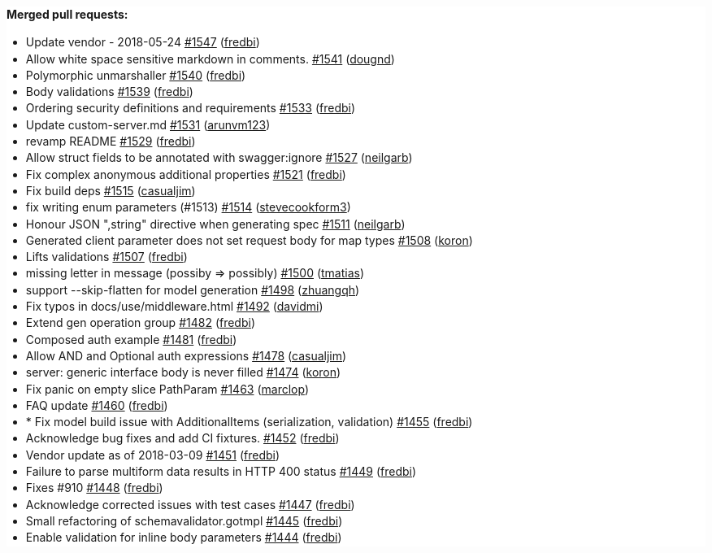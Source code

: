 **Merged pull requests:**

- Update vendor - 2018-05-24 [\#1547](https://github.com/M15t/go-swagger/pull/1547) ([fredbi](https://github.com/fredbi))
- Allow white space sensitive markdown in comments. [\#1541](https://github.com/M15t/go-swagger/pull/1541) ([dougnd](https://github.com/dougnd))
- Polymorphic unmarshaller [\#1540](https://github.com/M15t/go-swagger/pull/1540) ([fredbi](https://github.com/fredbi))
- Body validations [\#1539](https://github.com/M15t/go-swagger/pull/1539) ([fredbi](https://github.com/fredbi))
- Ordering security definitions and requirements [\#1533](https://github.com/M15t/go-swagger/pull/1533) ([fredbi](https://github.com/fredbi))
- Update custom-server.md [\#1531](https://github.com/M15t/go-swagger/pull/1531) ([arunvm123](https://github.com/arunvm123))
- revamp README [\#1529](https://github.com/M15t/go-swagger/pull/1529) ([fredbi](https://github.com/fredbi))
- Allow struct fields to be annotated with swagger:ignore [\#1527](https://github.com/M15t/go-swagger/pull/1527) ([neilgarb](https://github.com/neilgarb))
- Fix complex anonymous additional properties [\#1521](https://github.com/M15t/go-swagger/pull/1521) ([fredbi](https://github.com/fredbi))
- Fix build deps [\#1515](https://github.com/M15t/go-swagger/pull/1515) ([casualjim](https://github.com/casualjim))
- fix writing enum parameters \(\#1513\) [\#1514](https://github.com/M15t/go-swagger/pull/1514) ([stevecookform3](https://github.com/stevecookform3))
- Honour JSON ",string" directive when generating spec [\#1511](https://github.com/M15t/go-swagger/pull/1511) ([neilgarb](https://github.com/neilgarb))
- Generated client parameter does not set request body for map types [\#1508](https://github.com/M15t/go-swagger/pull/1508) ([koron](https://github.com/koron))
- Lifts validations [\#1507](https://github.com/M15t/go-swagger/pull/1507) ([fredbi](https://github.com/fredbi))
- missing letter in message \(possiby =\> possibly\) [\#1500](https://github.com/M15t/go-swagger/pull/1500) ([tmatias](https://github.com/tmatias))
- support --skip-flatten for model generation [\#1498](https://github.com/M15t/go-swagger/pull/1498) ([zhuangqh](https://github.com/zhuangqh))
- Fix typos in docs/use/middleware.html [\#1492](https://github.com/M15t/go-swagger/pull/1492) ([davidmi](https://github.com/davidmi))
- Extend gen operation group [\#1482](https://github.com/M15t/go-swagger/pull/1482) ([fredbi](https://github.com/fredbi))
- Composed auth example [\#1481](https://github.com/M15t/go-swagger/pull/1481) ([fredbi](https://github.com/fredbi))
- Allow AND and Optional auth expressions [\#1478](https://github.com/M15t/go-swagger/pull/1478) ([casualjim](https://github.com/casualjim))
- server: generic interface body is never filled [\#1474](https://github.com/M15t/go-swagger/pull/1474) ([koron](https://github.com/koron))
- Fix panic on empty slice PathParam [\#1463](https://github.com/M15t/go-swagger/pull/1463) ([marclop](https://github.com/marclop))
- FAQ update [\#1460](https://github.com/M15t/go-swagger/pull/1460) ([fredbi](https://github.com/fredbi))
- \* Fix model build issue with AdditionalItems \(serialization, validation\) [\#1455](https://github.com/M15t/go-swagger/pull/1455) ([fredbi](https://github.com/fredbi))
- Acknowledge bug fixes and add CI fixtures. [\#1452](https://github.com/M15t/go-swagger/pull/1452) ([fredbi](https://github.com/fredbi))
- Vendor update as of 2018-03-09 [\#1451](https://github.com/M15t/go-swagger/pull/1451) ([fredbi](https://github.com/fredbi))
- Failure to parse multiform data results in HTTP 400 status [\#1449](https://github.com/M15t/go-swagger/pull/1449) ([fredbi](https://github.com/fredbi))
- Fixes \#910 [\#1448](https://github.com/M15t/go-swagger/pull/1448) ([fredbi](https://github.com/fredbi))
- Acknowledge corrected issues with test cases [\#1447](https://github.com/M15t/go-swagger/pull/1447) ([fredbi](https://github.com/fredbi))
- Small refactoring of schemavalidator.gotmpl [\#1445](https://github.com/M15t/go-swagger/pull/1445) ([fredbi](https://github.com/fredbi))
- Enable validation for inline body parameters [\#1444](https://github.com/M15t/go-swagger/pull/1444) ([fredbi](https://github.com/fredbi))